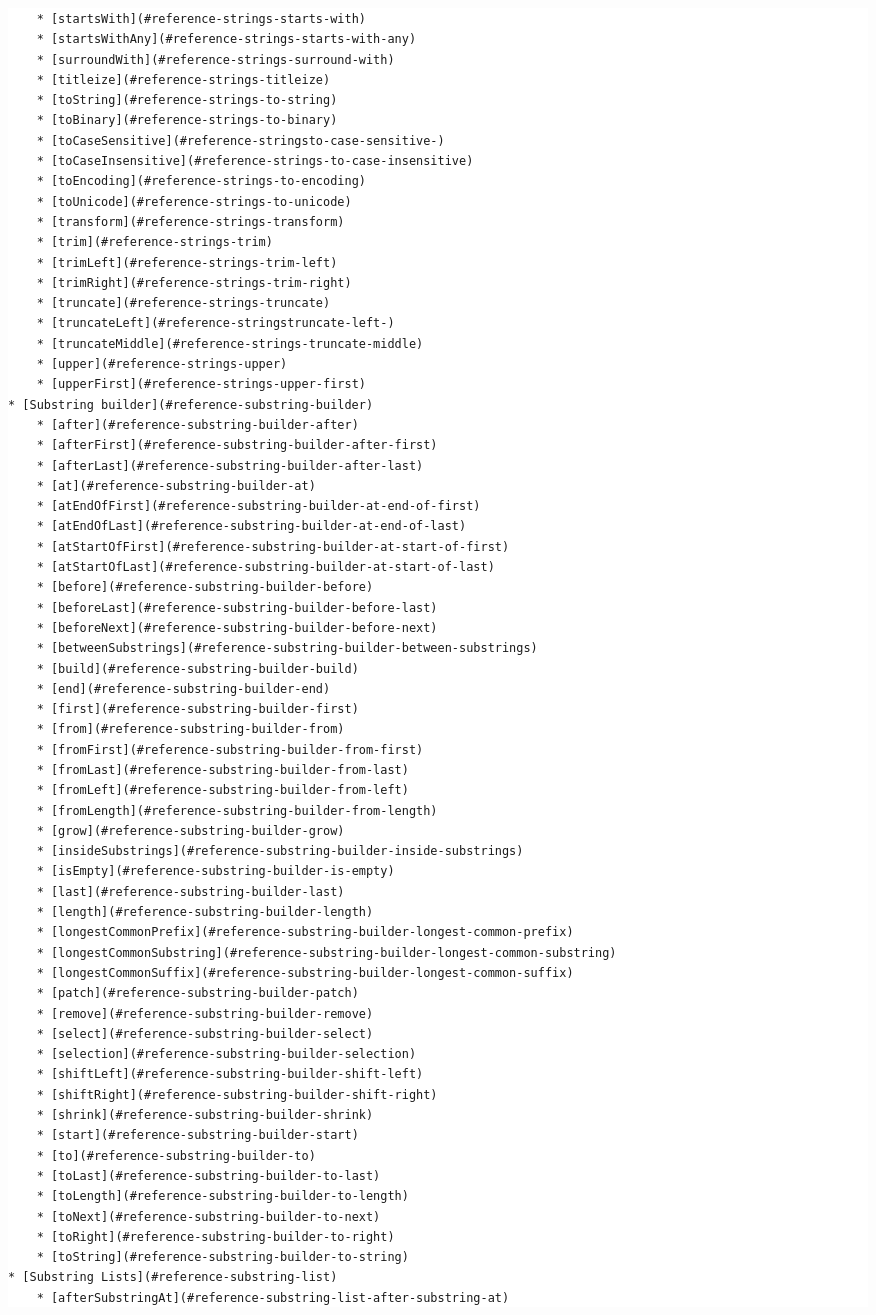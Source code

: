         * [startsWith](#reference-strings-starts-with)
        * [startsWithAny](#reference-strings-starts-with-any)
        * [surroundWith](#reference-strings-surround-with)
        * [titleize](#reference-strings-titleize)
        * [toString](#reference-strings-to-string)
        * [toBinary](#reference-strings-to-binary)
        * [toCaseSensitive](#reference-stringsto-case-sensitive-)
        * [toCaseInsensitive](#reference-strings-to-case-insensitive)
        * [toEncoding](#reference-strings-to-encoding)
        * [toUnicode](#reference-strings-to-unicode)
        * [transform](#reference-strings-transform)
        * [trim](#reference-strings-trim)
        * [trimLeft](#reference-strings-trim-left)
        * [trimRight](#reference-strings-trim-right)
        * [truncate](#reference-strings-truncate)
        * [truncateLeft](#reference-stringstruncate-left-)
        * [truncateMiddle](#reference-strings-truncate-middle)
        * [upper](#reference-strings-upper)
        * [upperFirst](#reference-strings-upper-first)
    * [Substring builder](#reference-substring-builder)
        * [after](#reference-substring-builder-after)
        * [afterFirst](#reference-substring-builder-after-first)
        * [afterLast](#reference-substring-builder-after-last)
        * [at](#reference-substring-builder-at)
        * [atEndOfFirst](#reference-substring-builder-at-end-of-first)
        * [atEndOfLast](#reference-substring-builder-at-end-of-last)
        * [atStartOfFirst](#reference-substring-builder-at-start-of-first)
        * [atStartOfLast](#reference-substring-builder-at-start-of-last)
        * [before](#reference-substring-builder-before)
        * [beforeLast](#reference-substring-builder-before-last)
        * [beforeNext](#reference-substring-builder-before-next)
        * [betweenSubstrings](#reference-substring-builder-between-substrings)
        * [build](#reference-substring-builder-build)
        * [end](#reference-substring-builder-end)
        * [first](#reference-substring-builder-first)
        * [from](#reference-substring-builder-from)
        * [fromFirst](#reference-substring-builder-from-first)
        * [fromLast](#reference-substring-builder-from-last)
        * [fromLeft](#reference-substring-builder-from-left)
        * [fromLength](#reference-substring-builder-from-length)
        * [grow](#reference-substring-builder-grow)
        * [insideSubstrings](#reference-substring-builder-inside-substrings)
        * [isEmpty](#reference-substring-builder-is-empty)
        * [last](#reference-substring-builder-last)
        * [length](#reference-substring-builder-length)
        * [longestCommonPrefix](#reference-substring-builder-longest-common-prefix)
        * [longestCommonSubstring](#reference-substring-builder-longest-common-substring)
        * [longestCommonSuffix](#reference-substring-builder-longest-common-suffix)
        * [patch](#reference-substring-builder-patch)
        * [remove](#reference-substring-builder-remove)
        * [select](#reference-substring-builder-select)
        * [selection](#reference-substring-builder-selection)
        * [shiftLeft](#reference-substring-builder-shift-left)
        * [shiftRight](#reference-substring-builder-shift-right)
        * [shrink](#reference-substring-builder-shrink)
        * [start](#reference-substring-builder-start)
        * [to](#reference-substring-builder-to)
        * [toLast](#reference-substring-builder-to-last)
        * [toLength](#reference-substring-builder-to-length)
        * [toNext](#reference-substring-builder-to-next)
        * [toRight](#reference-substring-builder-to-right)
        * [toString](#reference-substring-builder-to-string)
    * [Substring Lists](#reference-substring-list)
        * [afterSubstringAt](#reference-substring-list-after-substring-at)
